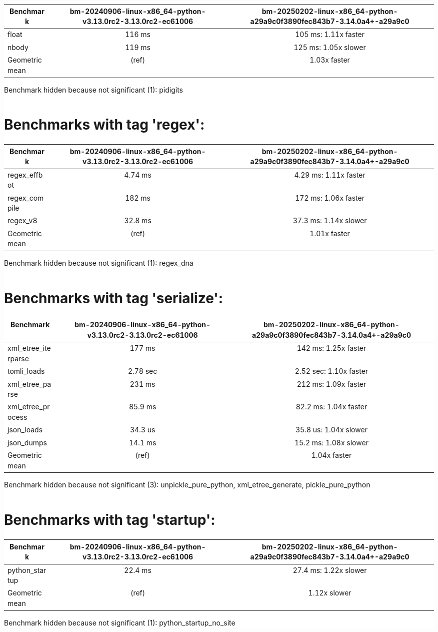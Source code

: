 | Benchmark      | bm-20240906-linux-x86_64-python-v3.13.0rc2-3.13.0rc2-ec61006 | bm-20250202-linux-x86_64-python-a29a9c0f3890fec843b7-3.14.0a4+-a29a9c0 |
|----------------|:------------------------------------------------------------:|:----------------------------------------------------------------------:|
| float          | 116 ms                                                       | 105 ms: 1.11x faster                                                   |
| nbody          | 119 ms                                                       | 125 ms: 1.05x slower                                                   |
| Geometric mean | (ref)                                                        | 1.03x faster                                                           |

Benchmark hidden because not significant (1): pidigits

Benchmarks with tag 'regex':
============================

| Benchmark      | bm-20240906-linux-x86_64-python-v3.13.0rc2-3.13.0rc2-ec61006 | bm-20250202-linux-x86_64-python-a29a9c0f3890fec843b7-3.14.0a4+-a29a9c0 |
|----------------|:------------------------------------------------------------:|:----------------------------------------------------------------------:|
| regex_effbot   | 4.74 ms                                                      | 4.29 ms: 1.11x faster                                                  |
| regex_compile  | 182 ms                                                       | 172 ms: 1.06x faster                                                   |
| regex_v8       | 32.8 ms                                                      | 37.3 ms: 1.14x slower                                                  |
| Geometric mean | (ref)                                                        | 1.01x faster                                                           |

Benchmark hidden because not significant (1): regex_dna

Benchmarks with tag 'serialize':
================================

| Benchmark           | bm-20240906-linux-x86_64-python-v3.13.0rc2-3.13.0rc2-ec61006 | bm-20250202-linux-x86_64-python-a29a9c0f3890fec843b7-3.14.0a4+-a29a9c0 |
|---------------------|:------------------------------------------------------------:|:----------------------------------------------------------------------:|
| xml_etree_iterparse | 177 ms                                                       | 142 ms: 1.25x faster                                                   |
| tomli_loads         | 2.78 sec                                                     | 2.52 sec: 1.10x faster                                                 |
| xml_etree_parse     | 231 ms                                                       | 212 ms: 1.09x faster                                                   |
| xml_etree_process   | 85.9 ms                                                      | 82.2 ms: 1.04x faster                                                  |
| json_loads          | 34.3 us                                                      | 35.8 us: 1.04x slower                                                  |
| json_dumps          | 14.1 ms                                                      | 15.2 ms: 1.08x slower                                                  |
| Geometric mean      | (ref)                                                        | 1.04x faster                                                           |

Benchmark hidden because not significant (3): unpickle_pure_python, xml_etree_generate, pickle_pure_python

Benchmarks with tag 'startup':
==============================

| Benchmark      | bm-20240906-linux-x86_64-python-v3.13.0rc2-3.13.0rc2-ec61006 | bm-20250202-linux-x86_64-python-a29a9c0f3890fec843b7-3.14.0a4+-a29a9c0 |
|----------------|:------------------------------------------------------------:|:----------------------------------------------------------------------:|
| python_startup | 22.4 ms                                                      | 27.4 ms: 1.22x slower                                                  |
| Geometric mean | (ref)                                                        | 1.12x slower                                                           |

Benchmark hidden because not significant (1): python_startup_no_site
